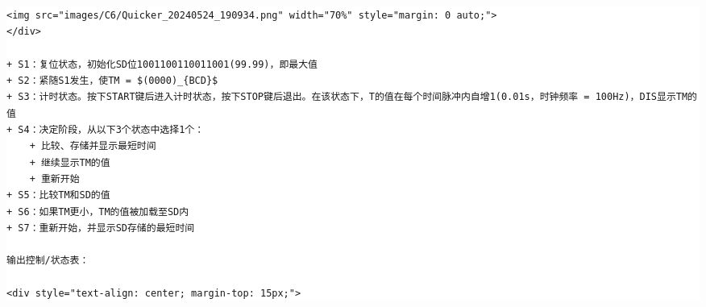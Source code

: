 	<img src="images/C6/Quicker_20240524_190934.png" width="70%" style="margin: 0 auto;">
	</div>

	+ S1：复位状态，初始化SD位1001100110011001(99.99)，即最大值
	+ S2：紧随S1发生，使TM = $(0000)_{BCD}$
	+ S3：计时状态。按下START键后进入计时状态，按下STOP键后退出。在该状态下，T的值在每个时间脉冲内自增1(0.01s，时钟频率 = 100Hz)，DIS显示TM的值
	+ S4：决定阶段，从以下3个状态中选择1个：
		+ 比较、存储并显示最短时间
		+ 继续显示TM的值
		+ 重新开始
	+ S5：比较TM和SD的值
	+ S6：如果TM更小，TM的值被加载至SD内
	+ S7：重新开始，并显示SD存储的最短时间

	输出控制/状态表：

	<div style="text-align: center; margin-top: 15px;">